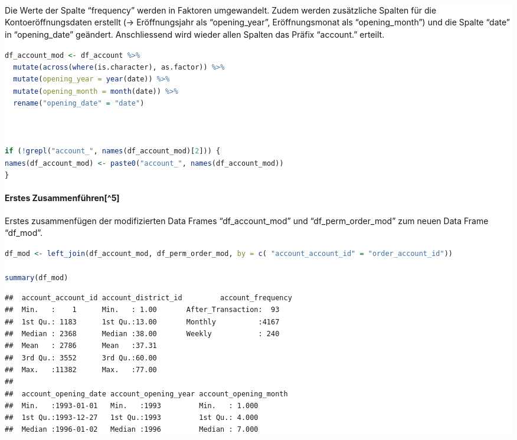 Die Werte der Spalte “frequency” werden in Faktoren umgewandelt. Zudem
werden zusätzliche Spalten für die Kontoeröffnungsdaten erstellt (-\>
Eröffnungsjahr als “opening_year”, Eröffnungsmonat als “opening_month”)
und die Spalte “date” in “opening_date” geändert. Anschliessend wird
wieder allen Spalten das Präfix “account.” erteilt.

``` r
df_account_mod <- df_account %>%
  mutate(across(where(is.character), as.factor)) %>%
  mutate(opening_year = year(date)) %>%
  mutate(opening_month = month(date)) %>%
  rename("opening_date" = "date")



if (!grepl("account_", names(df_account_mod)[2])) {
names(df_account_mod) <- paste0("account_", names(df_account_mod))
}
```

#### Erstes Zusammenführen[^5]

Erstes zusammenfügen der modifizierten Data Frames “df_account_mod” und
“df_perm_order_mod” zum neuen Data Frame “df_mod”.

``` r
df_mod <- left_join(df_account_mod, df_perm_order_mod, by = c( "account_account_id" = "order_account_id"))

summary(df_mod)
```

    ##  account_account_id account_district_id         account_frequency
    ##  Min.   :    1      Min.   : 1.00       After_Transaction:  93   
    ##  1st Qu.: 1183      1st Qu.:13.00       Monthly          :4167   
    ##  Median : 2368      Median :38.00       Weekly           : 240   
    ##  Mean   : 2786      Mean   :37.31                                
    ##  3rd Qu.: 3552      3rd Qu.:60.00                                
    ##  Max.   :11382      Max.   :77.00                                
    ##                                                                  
    ##  account_opening_date account_opening_year account_opening_month
    ##  Min.   :1993-01-01   Min.   :1993         Min.   : 1.000       
    ##  1st Qu.:1993-12-27   1st Qu.:1993         1st Qu.: 4.000       
    ##  Median :1996-01-02   Median :1996         Median : 7.000       